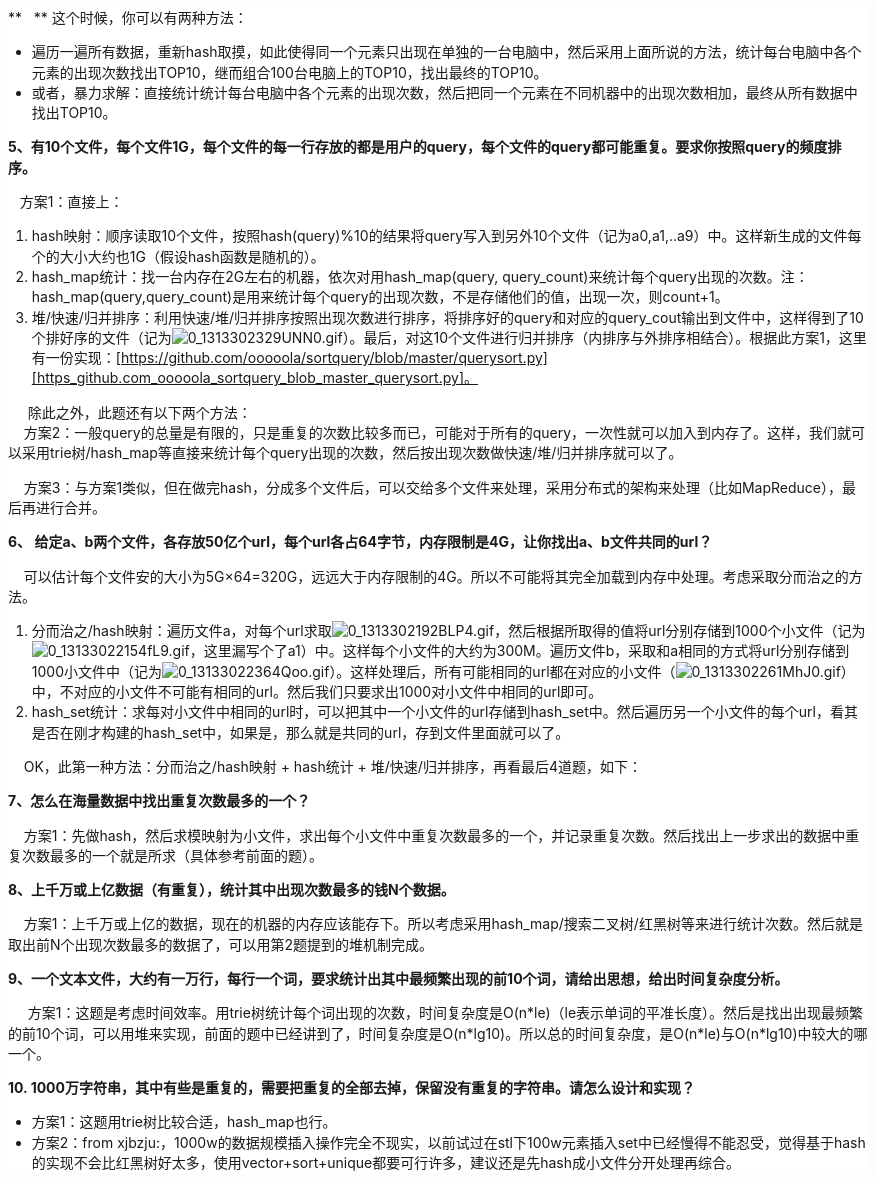 **   ** 这个时候，你可以有两种方法：

 *  遍历一遍所有数据，重新hash取摸，如此使得同一个元素只出现在单独的一台电脑中，然后采用上面所说的方法，统计每台电脑中各个元素的出现次数找出TOP10，继而组合100台电脑上的TOP10，找出最终的TOP10。
 *  或者，暴力求解：直接统计统计每台电脑中各个元素的出现次数，然后把同一个元素在不同机器中的出现次数相加，最终从所有数据中找出TOP10。

**5、有10个文件，每个文件1G，每个文件的每一行存放的都是用户的query，每个文件的query都可能重复。要求你按照query的频度排序。**  


   方案1：直接上：  


1.  hash映射：顺序读取10个文件，按照hash(query)%10的结果将query写入到另外10个文件（记为a0,a1,..a9）中。这样新生成的文件每个的大小大约也1G（假设hash函数是随机的）。
2.  hash\_map统计：找一台内存在2G左右的机器，依次对用hash\_map(query, query\_count)来统计每个query出现的次数。注：hash\_map(query,query\_count)是用来统计每个query的出现次数，不是存储他们的值，出现一次，则count+1。
3.  堆/快速/归并排序：利用快速/堆/归并排序按照出现次数进行排序，将排序好的query和对应的query\_cout输出到文件中，这样得到了10个排好序的文件（记为![0_1313302329UNN0.gif][]）。最后，对这10个文件进行归并排序（内排序与外排序相结合）。根据此方案1，这里有一份实现：[https://github.com/ooooola/sortquery/blob/master/querysort.py][https_github.com_ooooola_sortquery_blob_master_querysort.py]。

     除此之外，此题还有以下两个方法：  
    方案2：一般query的总量是有限的，只是重复的次数比较多而已，可能对于所有的query，一次性就可以加入到内存了。这样，我们就可以采用trie树/hash\_map等直接来统计每个query出现的次数，然后按出现次数做快速/堆/归并排序就可以了。  


    方案3：与方案1类似，但在做完hash，分成多个文件后，可以交给多个文件来处理，采用分布式的架构来处理（比如MapReduce），最后再进行合并。

**6、 给定a、b两个文件，各存放50亿个url，每个url各占64字节，内存限制是4G，让你找出a、b文件共同的url？**  


    可以估计每个文件安的大小为5G×64=320G，远远大于内存限制的4G。所以不可能将其完全加载到内存中处理。考虑采取分而治之的方法。  


1.  分而治之/hash映射：遍历文件a，对每个url求取![0_1313302192BLP4.gif][]，然后根据所取得的值将url分别存储到1000个小文件（记为![0_13133022154fL9.gif][]，这里漏写个了a1）中。这样每个小文件的大约为300M。遍历文件b，采取和a相同的方式将url分别存储到1000小文件中（记为![0_13133022364Qoo.gif][]）。这样处理后，所有可能相同的url都在对应的小文件（![0_1313302261MhJ0.gif][]）中，不对应的小文件不可能有相同的url。然后我们只要求出1000对小文件中相同的url即可。
2.  hash\_set统计：求每对小文件中相同的url时，可以把其中一个小文件的url存储到hash\_set中。然后遍历另一个小文件的每个url，看其是否在刚才构建的hash\_set中，如果是，那么就是共同的url，存到文件里面就可以了。

    OK，此第一种方法：分而治之/hash映射 + hash统计 + 堆/快速/归并排序，再看最后4道题，如下：

**7、怎么在海量数据中找出重复次数最多的一个？**  


    方案1：先做hash，然后求模映射为小文件，求出每个小文件中重复次数最多的一个，并记录重复次数。然后找出上一步求出的数据中重复次数最多的一个就是所求（具体参考前面的题）。

**8、上千万或上亿数据（有重复），统计其中出现次数最多的钱N个数据。**  


    方案1：上千万或上亿的数据，现在的机器的内存应该能存下。所以考虑采用hash\_map/搜索二叉树/红黑树等来进行统计次数。然后就是取出前N个出现次数最多的数据了，可以用第2题提到的堆机制完成。

**9、一个文本文件，大约有一万行，每行一个词，要求统计出其中最频繁出现的前10个词，请给出思想，给出时间复杂度分析。**  


     方案1：这题是考虑时间效率。用trie树统计每个词出现的次数，时间复杂度是O(n\*le)（le表示单词的平准长度）。然后是找出出现最频繁的前10个词，可以用堆来实现，前面的题中已经讲到了，时间复杂度是O(n\*lg10)。所以总的时间复杂度，是O(n\*le)与O(n\*lg10)中较大的哪一个。

**10. 1000万字符串，其中有些是重复的，需要把重复的全部去掉，保留没有重复的字符串。请怎么设计和实现？**

 *  方案1：这题用trie树比较合适，hash\_map也行。
 *  方案2：from xjbzju:，1000w的数据规模插入操作完全不现实，以前试过在stl下100w元素插入set中已经慢得不能忍受，觉得基于hash的实现不会比红黑树好太多，使用vector+sort+unique都要可行许多，建议还是先hash成小文件分开处理再综合。


[Link 1]: http://blog.csdn.net/v_JULY_v/archive/2011/03/26/6279498.aspx
[Big Data Processing]: http://blog.csdn.net/v_july_v/article/category/1106578
[Link 2]: http://blog.csdn.net/v_JULY_v/article/details/6256463
[Link 3]: http://blog.csdn.net/v_july_v/article/category/774945
[Link 4]: http://blog.csdn.net/sdhongjun/article/details/4517325
[Link 5]: http://blog.csdn.net/morewindows/article/details/7330323
[http_blog.csdn.net_v_july_v_article_details_6879101]: http://blog.csdn.net/v_july_v/article/details/6879101
[Top K]: http://blog.csdn.net/v_JULY_v/archive/2011/05/08/6403777.aspx
[20140219165731625]: http://img.blog.csdn.net/20140219165731625
[0_1313302329UNN0.gif]: http://hi.csdn.net/attachment/201108/14/0_1313302329UNN0.gif
[https_github.com_ooooola_sortquery_blob_master_querysort.py]: https://github.com/ooooola/sortquery/blob/master/querysort.py
[0_1313302192BLP4.gif]: http://hi.csdn.net/attachment/201108/14/0_1313302192BLP4.gif
[0_13133022154fL9.gif]: http://hi.csdn.net/attachment/201108/14/0_13133022154fL9.gif
[0_13133022364Qoo.gif]: http://hi.csdn.net/attachment/201108/14/0_13133022364Qoo.gif
[0_1313302261MhJ0.gif]: http://hi.csdn.net/attachment/201108/14/0_1313302261MhJ0.gif
[http_t.cn_zOibP7t]: http://t.cn/zOibP7t
[1333606713_6865.jpg]: http://my.csdn.net/uploads/201204/05/1333606713_6865.jpg
[1333607153_1433.jpg]: http://my.csdn.net/uploads/201204/05/1333607153_1433.jpg
[B_B_B_R]: http://blog.csdn.net/v_JULY_v/archive/2011/06/07/6530142.aspx
[Bloom Filter]: http://blog.csdn.net/v_july_v/article/details/6685894
[http_blog.csdn.net_v_july_v_article_details_6685962]: http://blog.csdn.net/v_july_v/article/details/6685962
[Trie]: http://blog.csdn.net/v_july_v/article/details/6897097
[http_www.cnblogs.com_pkuoliver_archive_2011_08_17_mass-data-topic-7-index-and-optimize.html]: http://www.cnblogs.com/pkuoliver/archive/2011/08/17/mass-data-topic-7-index-and-optimize.html
[http_blog.codinglabs.org_articles_theory-of-mysql-index.html]: http://blog.codinglabs.org/articles/theory-of-mysql-index.html
[http_blog.csdn.net_v_JULY_v_article_details_6530142]: http://blog.csdn.net/v_JULY_v/article/details/6530142
[Hash]: http://blog.csdn.net/v_july_v/article/details/7085669
[Link 6]: http://blog.csdn.net/v_july_v/article/details/7109500
[10_7]: http://blog.csdn.net/v_JULY_v/archive/2011/05/28/6451990.aspx
[Hadhoop_MapReduce]: http://blog.csdn.net/v_july_v/article/details/6704077
[MapReduce]: http://blog.csdn.net/v_july_v/article/details/6637014
[Hash 1]: http://blog.csdn.net/v_JULY_v/archive/2011/03/17/6256463.aspx
[http_blog.csdn.net_v_JULY_v_article_category_774945]: http://blog.csdn.net/v_JULY_v/article/category/774945
[http_blog.csdn.net_hackbuteer1_article_details_7542774]: http://blog.csdn.net/hackbuteer1/article/details/7542774
[http_forum.csdn.net_BList_Cpp]: http://forum.csdn.net/BList/Cpp/
[http_www.careercup.com]: http://www.careercup.com/
[http_blog.nosqlfan.com]: http://blog.nosqlfan.com/